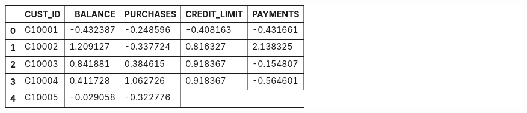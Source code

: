 


<div>
<style scoped>
    .dataframe tbody tr th:only-of-type {
        vertical-align: middle;
    }

    .dataframe tbody tr th {
        vertical-align: top;
    }

    .dataframe thead th {
        text-align: right;
    }
</style>
<table border="1" class="dataframe">
  <thead>
    <tr style="text-align: right;">
      <th></th>
      <th>CUST_ID</th>
      <th>BALANCE</th>
      <th>PURCHASES</th>
      <th>CREDIT_LIMIT</th>
      <th>PAYMENTS</th>
    </tr>
  </thead>
  <tbody>
    <tr>
      <th>0</th>
      <td>C10001</td>
      <td>-0.432387</td>
      <td>-0.248596</td>
      <td>-0.408163</td>
      <td>-0.431661</td>
    </tr>
    <tr>
      <th>1</th>
      <td>C10002</td>
      <td>1.209127</td>
      <td>-0.337724</td>
      <td>0.816327</td>
      <td>2.138325</td>
    </tr>
    <tr>
      <th>2</th>
      <td>C10003</td>
      <td>0.841881</td>
      <td>0.384615</td>
      <td>0.918367</td>
      <td>-0.154807</td>
    </tr>
    <tr>
      <th>3</th>
      <td>C10004</td>
      <td>0.411728</td>
      <td>1.062726</td>
      <td>0.918367</td>
      <td>-0.564601</td>
    </tr>
    <tr>
      <th>4</th>
      <td>C10005</td>
      <td>-0.029058</td>
      <td>-0.322776</td>